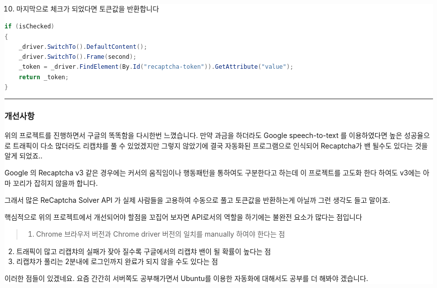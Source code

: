 10. 마지막으로 체크가 되었다면 토큰값을 반환합니다
``` cs
if (isChecked)
{
    _driver.SwitchTo().DefaultContent(); 
    _driver.SwitchTo().Frame(second);
    _token = _driver.FindElement(By.Id("recaptcha-token")).GetAttribute("value");
    return _token;
}
```

---

### 개선사항 
위의 프로젝트를 진행하면서 구글의 똑똑함을 다시한번 느꼈습니다. 만약 과금을 하더라도 Google speech-to-text 를 이용하였다면 높은 성공율으로 트래픽이 다소 많더라도 리캡챠를 풀 수 있었겠지만 그렇지 않았기에 결국 자동화된 프로그램으로 인식되어 Recaptcha가 밴 될수도 있다는 것을 알게 되었죠..

Google 의 Recaptcha v3 같은 경우에는 커서의 움직임이나 행동패턴을 통하여도 구분한다고 하는데 이 프로젝트를 고도화 한다 하여도 v3에는 아마 꼬리가 잡히지 않을까 합니다.

그래서 많은 ReCaptcha Solver API 가 실제 사람들을 고용하여 수동으로 풀고 토큰값을 반환하는게 아닐까 그런 생각도 들고 말이죠.

핵심적으로 위의 프로젝트에서 개선되어야 할점을 꼬집어 보자면 API로서의 역할을 하기에는 불완전 요소가 많다는 점입니다 

> 1. Chrome 브라우저 버전과 Chrome driver 버전의 일치를 manually 하여야 한다는 점 
2. 트래픽이 많고 리캡챠의 실패가 잦아 질수록 구글에서의 리캡챠 밴이 될 확률이 높다는 점
3. 리캡챠가 풀리는 2분내에 로그인까지 완료가 되지 않을 수도 있다는 점

이러한 점들이 있겠네요. 
요즘 간간히 서버쪽도 공부해가면서 Ubuntu를 이용한 자동화에 대해서도 공부를 더 해봐야 겠습니다.
